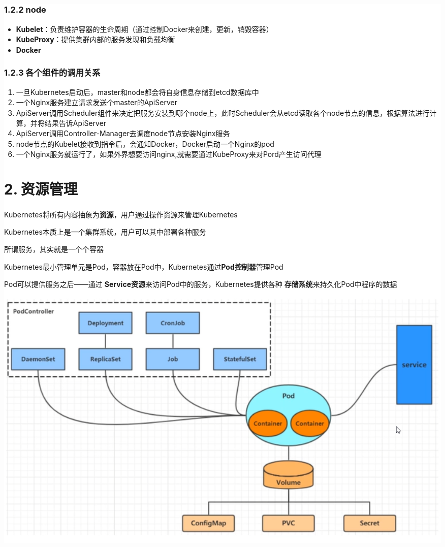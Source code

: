 ### 1.2.2 node

* **Kubelet**：负责维护容器的生命周期（通过控制Docker来创建，更新，销毁容器）
* **KubeProxy**：提供集群内部的服务发现和负载均衡
* **Docker**

### 1.2.3 各个组件的调用关系

1. 一旦Kubernetes启动后，master和node都会将自身信息存储到etcd数据库中
2. 一个Nginx服务建立请求发送个master的ApiServer
3. ApiServer调用Scheduler组件来决定把服务安装到哪个node上，此时Scheduler会从etcd读取各个node节点的信息，根据算法进行计算，并将结果告诉ApiServer
4. ApiServer调用Controller-Manager去调度node节点安装Nginx服务
5. node节点的Kubelet接收到指令后，会通知Docker，Docker启动一个Nginx的pod
6. 一个Nginx服务就运行了，如果外界想要访问nginx,就需要通过KubeProxy来对Pord产生访问代理



# 2. 资源管理

Kubernetes将所有内容抽象为**资源**，用户通过操作资源来管理Kubernetes

Kubernetes本质上是一个集群系统，用户可以其中部署各种服务

所谓服务，其实就是一个个容器

Kubernetes最小管理单元是Pod，容器放在Pod中，Kubernetes通过**Pod控制器**管理Pod

Pod可以提供服务之后——通过 **Service资源**来访问Pod中的服务，Kubernetes提供各种 **存储系统**来持久化Pod中程序的数据

![2](p/2.png)
